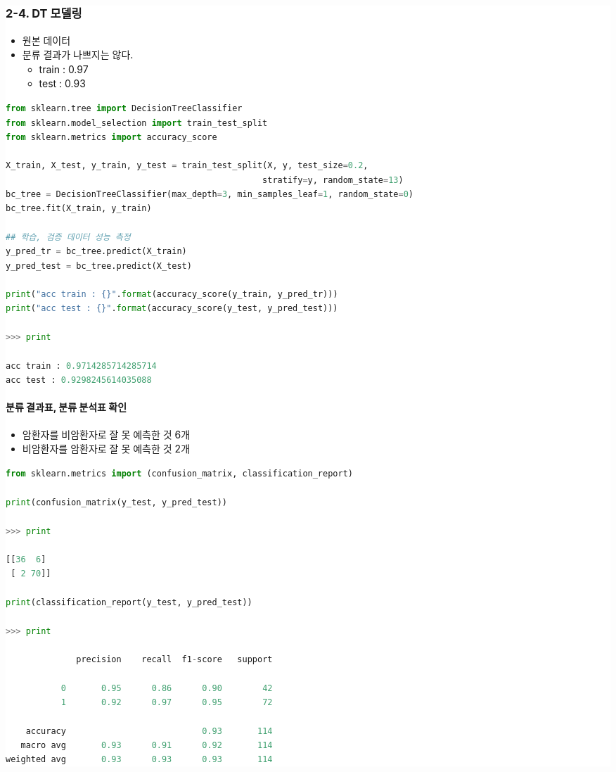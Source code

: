 ### 2-4. DT 모델링
- 원본 데이터
- 분류 결과가 나쁘지는 않다.
    - train : 0.97
    - test : 0.93

```python
from sklearn.tree import DecisionTreeClassifier
from sklearn.model_selection import train_test_split
from sklearn.metrics import accuracy_score

X_train, X_test, y_train, y_test = train_test_split(X, y, test_size=0.2,
                                                   stratify=y, random_state=13)
bc_tree = DecisionTreeClassifier(max_depth=3, min_samples_leaf=1, random_state=0)
bc_tree.fit(X_train, y_train)

## 학습, 검증 데이터 성능 측정
y_pred_tr = bc_tree.predict(X_train)
y_pred_test = bc_tree.predict(X_test)

print("acc train : {}".format(accuracy_score(y_train, y_pred_tr)))
print("acc test : {}".format(accuracy_score(y_test, y_pred_test)))

>>> print

acc train : 0.9714285714285714
acc test : 0.9298245614035088
```

#### 분류 결과표, 분류 분석표 확인
- 암환자를 비암환자로 잘 못 예측한 것 6개
- 비암환자를 암환자로 잘 못 예측한 것 2개

```python
from sklearn.metrics import (confusion_matrix, classification_report)

print(confusion_matrix(y_test, y_pred_test))

>>> print

[[36  6]
 [ 2 70]]

print(classification_report(y_test, y_pred_test))

>>> print

              precision    recall  f1-score   support

           0       0.95      0.86      0.90        42
           1       0.92      0.97      0.95        72

    accuracy                           0.93       114
   macro avg       0.93      0.91      0.92       114
weighted avg       0.93      0.93      0.93       114

```
